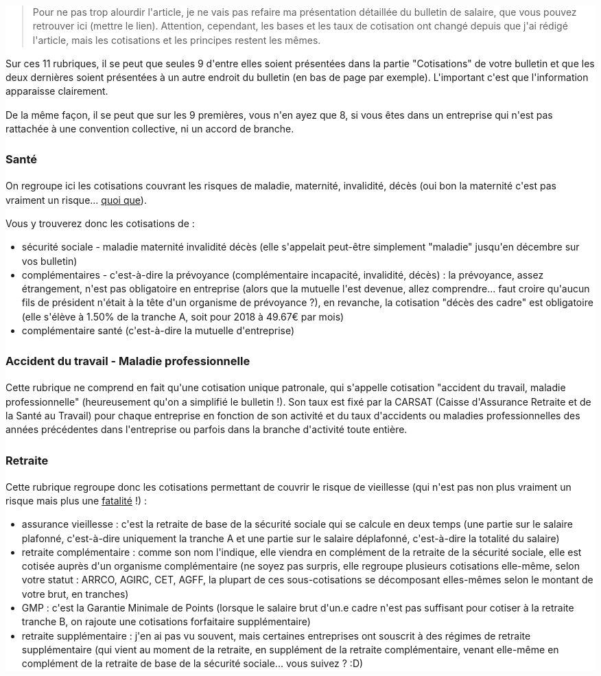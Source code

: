 > Pour ne pas trop alourdir l'article, je ne vais pas refaire ma présentation détaillée du bulletin de salaire, que vous pouvez retrouver ici (mettre le lien). Attention, cependant, les bases et les taux de cotisation ont changé depuis que j'ai rédigé l'article, mais les cotisations et les principes restent les mêmes.

Sur ces 11 rubriques, il se peut que seules 9 d'entre elles soient présentées dans la partie "Cotisations" de votre bulletin et que les deux dernières soient présentées à un autre endroit du bulletin (en bas de page par exemple). L'important c'est que l'information apparaisse clairement.

De la même façon, il se peut que sur les 9 premières, vous n'en ayez que 8, si vous êtes dans un entreprise qui n'est pas rattachée à une convention collective, ni un accord de branche.

### Santé

On regroupe ici les cotisations couvrant les risques de maladie, maternité, invalidité, décès (oui bon la maternité c'est pas vraiment un risque... [quoi que](https://youtu.be/FEXIbsEArTY?t=4m30s)). 

Vous y trouverez donc les cotisations de : 
- sécurité sociale - maladie maternité invalidité décès (elle s'appelait peut-être simplement "maladie" jusqu'en décembre sur vos bulletin)
- complémentaires - c'est-à-dire la prévoyance (complémentaire incapacité, invalidité, décès) : la prévoyance, assez étrangement, n'est pas obligatoire en entreprise (alors que la mutuelle l'est devenue, allez comprendre... faut croire qu'aucun fils de président n'était à la tête d'un organisme de prévoyance ?), en revanche, la cotisation "décès des cadre" est obligatoire (elle s'élève à 1.50% de la tranche A, soit pour 2018 à 49.67€ par mois)
- complémentaire santé (c'est-à-dire la mutuelle d'entreprise)

### Accident du travail - Maladie professionnelle

Cette rubrique ne comprend en fait qu'une cotisation unique patronale, qui s'appelle cotisation "accident du travail, maladie professionnelle" (heureusement qu'on a simplifié le bulletin !). Son taux est fixé par la CARSAT (Caisse d'Assurance Retraite et de la Santé au Travail) pour chaque entreprise en fonction de son activité et du taux d'accidents ou maladies professionnelles des années précédentes dans l'entreprise ou parfois dans la branche d'activité toute entière.

### Retraite

Cette rubrique regroupe donc les cotisations permettant de couvrir le risque de vieillesse (qui n'est pas non plus vraiment un risque mais plus une [fatalité](https://youtu.be/q9e_w_CYrrk) !) : 

 - assurance vieillesse : c'est la retraite de base de la sécurité sociale qui se calcule en deux temps (une partie sur le salaire plafonné, c'est-à-dire uniquement la tranche A et une partie sur le salaire déplafonné, c'est-à-dire la totalité du salaire)
 - retraite complémentaire : comme son nom l'indique, elle viendra en complément de la retraite de la sécurité sociale, elle est cotisée auprès d'un organisme complémentaire (ne soyez pas surpris, elle regroupe plusieurs cotisations elle-même, selon votre statut : ARRCO, AGIRC, CET, AGFF, la plupart de ces sous-cotisations se décomposant elles-mêmes selon le montant de votre brut, en tranches)
 - GMP : c'est la Garantie Minimale de Points (lorsque le salaire brut d'un.e cadre n'est pas suffisant pour cotiser à la retraite tranche B, on rajoute une cotisations forfaitaire supplémentaire)
 - retraite supplémentaire : j'en ai pas vu souvent, mais certaines entreprises ont souscrit à des régimes de retraite supplémentaire (qui vient au moment de la retraite, en supplément de la retraite complémentaire, venant elle-même en complément de la retraite de base de la sécurité sociale... vous suivez ? :D)
